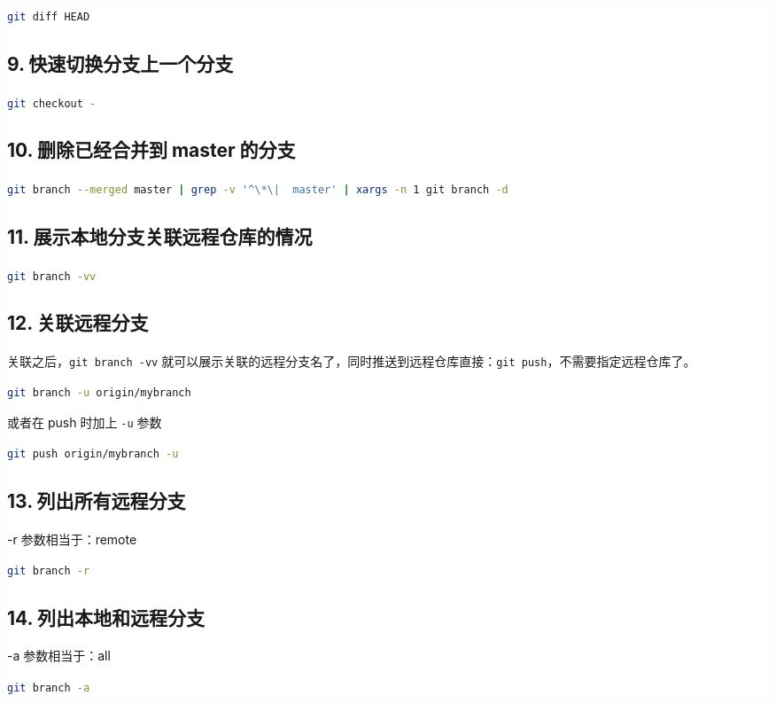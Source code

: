 ```sh
git diff HEAD
```
  
##  9. 快速切换分支上一个分支
  
  
```sh
git checkout -
```
  
##  10. 删除已经合并到 master 的分支
  
  
```sh
git branch --merged master | grep -v '^\*\|  master' | xargs -n 1 git branch -d
```
  
##  11. 展示本地分支关联远程仓库的情况
  
  
```sh
git branch -vv
```
  
##  12. 关联远程分支
  
  
关联之后，`git branch -vv` 就可以展示关联的远程分支名了，同时推送到远程仓库直接：`git push`，不需要指定远程仓库了。
  
```sh
git branch -u origin/mybranch
```
  
或者在 push 时加上 `-u` 参数
  
```sh
git push origin/mybranch -u
```
  
##  13. 列出所有远程分支
  
  
-r 参数相当于：remote
  
```sh
git branch -r
```
  
##  14. 列出本地和远程分支
  
  
-a 参数相当于：all
  
```sh
git branch -a
```
  